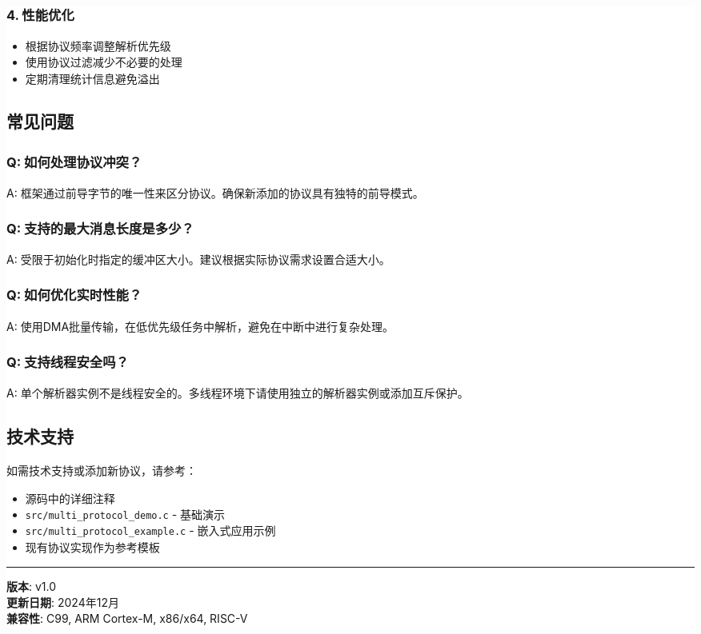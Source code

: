 ### 4. 性能优化
- 根据协议频率调整解析优先级
- 使用协议过滤减少不必要的处理
- 定期清理统计信息避免溢出

## 常见问题

### Q: 如何处理协议冲突？
A: 框架通过前导字节的唯一性来区分协议。确保新添加的协议具有独特的前导模式。

### Q: 支持的最大消息长度是多少？
A: 受限于初始化时指定的缓冲区大小。建议根据实际协议需求设置合适大小。

### Q: 如何优化实时性能？
A: 使用DMA批量传输，在低优先级任务中解析，避免在中断中进行复杂处理。

### Q: 支持线程安全吗？
A: 单个解析器实例不是线程安全的。多线程环境下请使用独立的解析器实例或添加互斥保护。

## 技术支持

如需技术支持或添加新协议，请参考：
- 源码中的详细注释
- `src/multi_protocol_demo.c` - 基础演示
- `src/multi_protocol_example.c` - 嵌入式应用示例
- 现有协议实现作为参考模板

---

**版本**: v1.0  
**更新日期**: 2024年12月  
**兼容性**: C99, ARM Cortex-M, x86/x64, RISC-V 